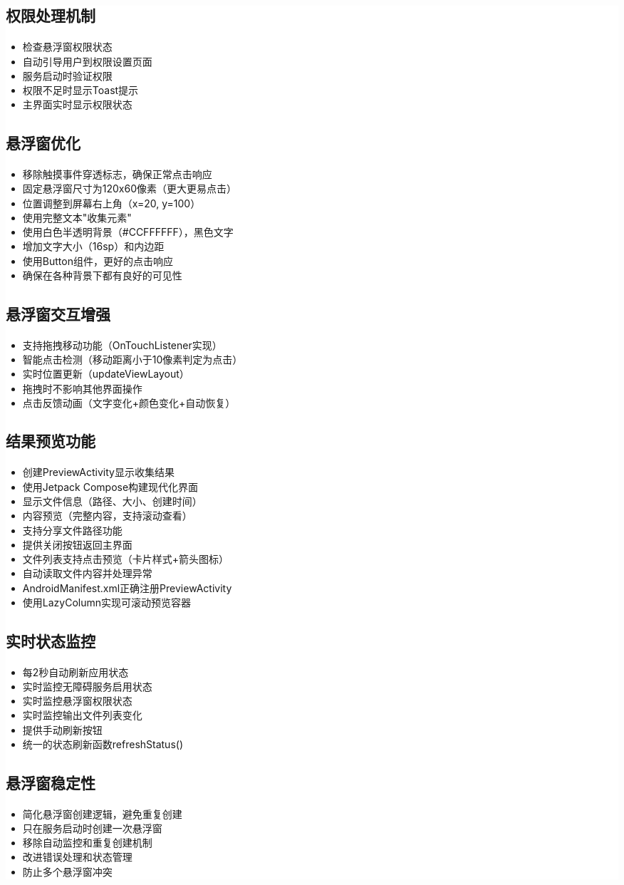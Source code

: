 ## 权限处理机制
- 检查悬浮窗权限状态
- 自动引导用户到权限设置页面
- 服务启动时验证权限
- 权限不足时显示Toast提示
- 主界面实时显示权限状态

## 悬浮窗优化
- 移除触摸事件穿透标志，确保正常点击响应
- 固定悬浮窗尺寸为120x60像素（更大更易点击）
- 位置调整到屏幕右上角（x=20, y=100）
- 使用完整文本"收集元素"
- 使用白色半透明背景（#CCFFFFFF），黑色文字
- 增加文字大小（16sp）和内边距
- 使用Button组件，更好的点击响应
- 确保在各种背景下都有良好的可见性

## 悬浮窗交互增强
- 支持拖拽移动功能（OnTouchListener实现）
- 智能点击检测（移动距离小于10像素判定为点击）
- 实时位置更新（updateViewLayout）
- 拖拽时不影响其他界面操作
- 点击反馈动画（文字变化+颜色变化+自动恢复）

## 结果预览功能
- 创建PreviewActivity显示收集结果
- 使用Jetpack Compose构建现代化界面
- 显示文件信息（路径、大小、创建时间）
- 内容预览（完整内容，支持滚动查看）
- 支持分享文件路径功能
- 提供关闭按钮返回主界面
- 文件列表支持点击预览（卡片样式+箭头图标）
- 自动读取文件内容并处理异常
- AndroidManifest.xml正确注册PreviewActivity
- 使用LazyColumn实现可滚动预览容器

## 实时状态监控
- 每2秒自动刷新应用状态
- 实时监控无障碍服务启用状态
- 实时监控悬浮窗权限状态
- 实时监控输出文件列表变化
- 提供手动刷新按钮
- 统一的状态刷新函数refreshStatus()

## 悬浮窗稳定性
- 简化悬浮窗创建逻辑，避免重复创建
- 只在服务启动时创建一次悬浮窗
- 移除自动监控和重复创建机制
- 改进错误处理和状态管理
- 防止多个悬浮窗冲突
